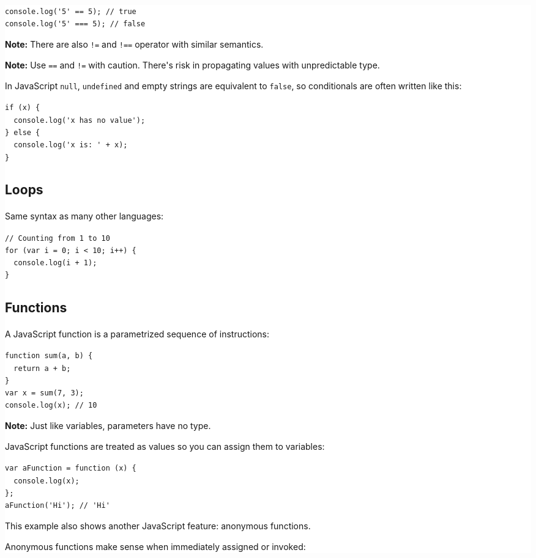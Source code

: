 ```
console.log('5' == 5); // true
console.log('5' === 5); // false
```

**Note:** There are also `!=` and `!==` operator with similar semantics.

**Note:** Use `==` and `!=` with caution. There's risk in propagating values
with unpredictable type.

In JavaScript `null`, `undefined` and empty strings are equivalent to `false`,
so conditionals are often written like this:

```
if (x) {
  console.log('x has no value');
} else {
  console.log('x is: ' + x);
}
```

## Loops

Same syntax as many other languages:

```
// Counting from 1 to 10
for (var i = 0; i < 10; i++) {
  console.log(i + 1);
}
```

## Functions

A JavaScript function is a parametrized sequence of instructions:

```
function sum(a, b) {
  return a + b;
}
var x = sum(7, 3);
console.log(x); // 10
```

**Note:** Just like variables, parameters have no type.

JavaScript functions are treated as values so you can assign them to variables:

```
var aFunction = function (x) {
  console.log(x);
};
aFunction('Hi'); // 'Hi'
```

This example also shows another JavaScript feature: anonymous functions.

Anonymous functions make sense when immediately assigned or invoked:
